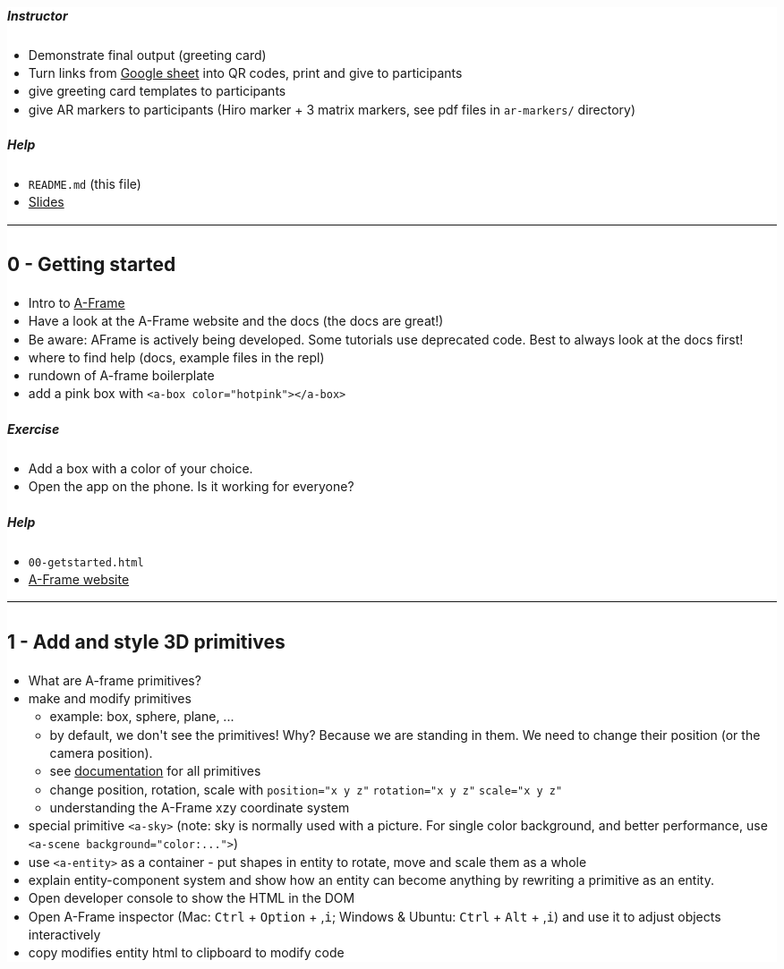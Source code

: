 ##### Instructor

- Demonstrate final output (greeting card)
- Turn links from [Google sheet](https://docs.google.com/spreadsheets/d/1CForyLlUKzzmZNsQG0JXaGE289IyUQnhjvO8tkS7vmw/edit?usp=sharing) into QR codes, print and give to participants 
- give greeting card templates to participants
- give AR markers to participants (Hiro marker + 3 matrix markers, see pdf files in `ar-markers/` directory)

##### Help

- `README.md` (this file)
- [Slides](https://docs.google.com/presentation/d/1w6RXi930NecEbSmyv7L5u3LIiuqUiUfcP-Kfew72AvU/edit?usp=sharing)


-------------------------------------------------------------------------------

## 0 - Getting started

- Intro to [A-Frame](https://aframe.io/)
- Have a look at the A-Frame website and the docs (the docs are great!)
- Be aware: AFrame is actively being developed. Some tutorials use deprecated code. Best to always look at the docs first!
- where to find help (docs, example files in the repl)
- rundown of A-frame boilerplate
- add a pink box with `<a-box color="hotpink"></a-box>`

##### Exercise 

- Add a box with a color of your choice.
- Open the app on the phone. Is it working for everyone?

##### Help

- `00-getstarted.html`
- [A-Frame website](https://aframe.io/)

-------------------------------------------------------------------------------

## 1 - Add and style 3D primitives

- What are A-frame primitives?
- make and modify primitives
  - example: box, sphere, plane, ...
  - by default, we don't see the primitives! Why? Because we are standing in them. We need to change their position (or the camera position).
  - see [documentation](https://aframe.io/docs/1.0.0/introduction/html-and-primitives.html) for all primitives
  - change position, rotation, scale with `position="x y z"` `rotation="x y z"` `scale="x y z"`
  - understanding the A-Frame xzy coordinate system
- special primitive `<a-sky>` (note: sky is normally used with a picture. For single color background, and better performance, use `<a-scene background="color:...">`)
- use `<a-entity>` as a container - put shapes in entity to rotate, move and scale them as a whole
- explain entity-component system and show how an entity can become anything by rewriting a primitive as an entity.
- Open developer console to show the HTML in the DOM
- Open A-Frame inspector (Mac: <kbd>Ctrl</kbd> + <kbd>Option</kbd> + ,<kbd>i</kbd>; Windows & Ubuntu: <kbd>Ctrl</kbd> + <kbd>Alt</kbd> + ,<kbd>i</kbd>) and use it to adjust objects interactively
- copy modifies entity html to clipboard to modify code

